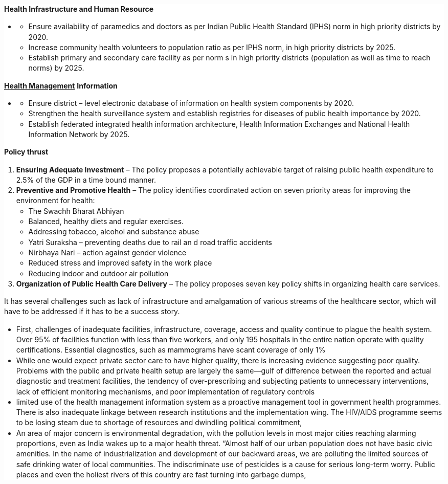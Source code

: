 **Health Infrastructure and Human Resource**

- - Ensure availability of paramedics and doctors as per Indian Public Health Standard (IPHS) norm in high priority districts by 2020.
  - Increase community health volunteers to population ratio as per IPHS norm, in high priority districts by 2025.
  - Establish primary and secondary care facility as per norm s in high priority districts (population as well as time to reach norms) by 2025.

[**Health Management**](https://vikaspedia.in/agriculture/livestock/cattle-buffalo/health-management) **Information**

- - Ensure district – level electronic database of information on health system components by 2020.
  - Strengthen the health surveillance system and establish registries for diseases of public health importance by 2020.
  - Establish federated integrated health information architecture, Health Information Exchanges and National Health Information Network by 2025.

**Policy thrust**

1.  **Ensuring Adequate Investment** – The policy proposes a potentially achievable target of raising public health expenditure to 2.5% of the GDP in a time bound manner.
2.  **Preventive and Promotive Health** – The policy identifies coordinated action on seven priority areas for improving the environment for health:
    - The Swachh Bharat Abhiyan
    - Balanced, healthy diets and regular exercises.
    - Addressing tobacco, alcohol and substance abuse
    - Yatri Suraksha – preventing deaths due to rail an d road traffic accidents
    - Nirbhaya Nari – action against gender violence
    - Reduced stress and improved safety in the work place
    - Reducing indoor and outdoor air pollution
3.  **Organization of Public Health Care Delivery** – The policy proposes seven key policy shifts in organizing health care services.

It has several challenges such as lack of infrastructure and amalgamation of various streams of the healthcare sector, which will have to be addressed if it has to be a success story.

- First, challenges of inadequate facilities, infrastructure, coverage, access and quality continue to plague the health system. Over 95% of facilities function with less than five workers, and only 195 hospitals in the entire nation operate with quality certifications. Essential diagnostics, such as mammograms have scant coverage of only 1%
- While one would expect private sector care to have higher quality, there is increasing evidence suggesting poor quality. Problems with the public and private health setup are largely the same—gulf of difference between the reported and actual diagnostic and treatment facilities, the tendency of over-prescribing and subjecting patients to unnecessary interventions, lack of efficient monitoring mechanisms, and poor implementation of regulatory controls
- limited use of the health management information system as a proactive management tool in government health programmes. There is also inadequate linkage between research institutions and the implementation wing. The HIV/AIDS programme seems to be losing steam due to shortage of resources and dwindling political commitment,
- An area of major concern is environmental degradation, with the pollution levels in most major cities reaching alarming proportions, even as India wakes up to a major health threat. “Almost half of our urban population does not have basic civic amenities. In the name of industrialization and development of our backward areas, we are polluting the limited sources of safe drinking water of local communities. The indiscriminate use of pesticides is a cause for serious long-term worry. Public places and even the holiest rivers of this country are fast turning into garbage dumps,

</div>
</div>
